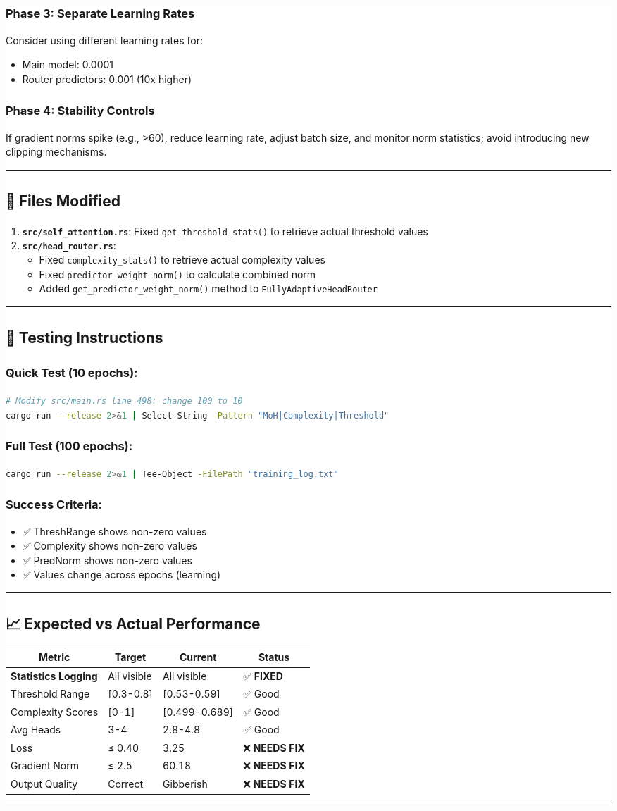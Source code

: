 ### **Phase 3: Separate Learning Rates**
Consider using different learning rates for:
- Main model: 0.0001
- Router predictors: 0.001 (10x higher)

### **Phase 4: Stability Controls**
If gradient norms spike (e.g., >60), reduce learning rate, adjust batch size, and monitor norm statistics; avoid introducing new clipping mechanisms.

---

## 📝 Files Modified

1. **`src/self_attention.rs`**: Fixed `get_threshold_stats()` to retrieve actual threshold values
2. **`src/head_router.rs`**: 
   - Fixed `complexity_stats()` to retrieve actual complexity values
   - Fixed `predictor_weight_norm()` to calculate combined norm
   - Added `get_predictor_weight_norm()` method to `FullyAdaptiveHeadRouter`

---

## 🚀 Testing Instructions

### **Quick Test** (10 epochs):
```bash
# Modify src/main.rs line 498: change 100 to 10
cargo run --release 2>&1 | Select-String -Pattern "MoH|Complexity|Threshold"
```

### **Full Test** (100 epochs):
```bash
cargo run --release 2>&1 | Tee-Object -FilePath "training_log.txt"
```

### **Success Criteria**:
- ✅ ThreshRange shows non-zero values
- ✅ Complexity shows non-zero values  
- ✅ PredNorm shows non-zero values
- ✅ Values change across epochs (learning)

---

## 📈 Expected vs Actual Performance

| Metric | Target | Current | Status |
|--------|--------|---------|--------|
| **Statistics Logging** | All visible | All visible | ✅ **FIXED** |
| Threshold Range | [0.3-0.8] | [0.53-0.59] | ✅ Good |
| Complexity Scores | [0-1] | [0.499-0.689] | ✅ Good |
| Avg Heads | 3-4 | 2.8-4.8 | ✅ Good |
| Loss | ≤ 0.40 | 3.25 | ❌ **NEEDS FIX** |
| Gradient Norm | ≤ 2.5 | 60.18 | ❌ **NEEDS FIX** |
| Output Quality | Correct | Gibberish | ❌ **NEEDS FIX** |

---